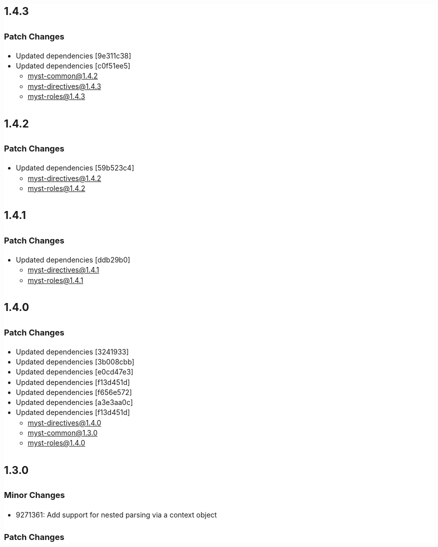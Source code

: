 ## 1.4.3

### Patch Changes

- Updated dependencies [9e311c38]
- Updated dependencies [c0f51ee5]
  - myst-common@1.4.2
  - myst-directives@1.4.3
  - myst-roles@1.4.3

## 1.4.2

### Patch Changes

- Updated dependencies [59b523c4]
  - myst-directives@1.4.2
  - myst-roles@1.4.2

## 1.4.1

### Patch Changes

- Updated dependencies [ddb29b0]
  - myst-directives@1.4.1
  - myst-roles@1.4.1

## 1.4.0

### Patch Changes

- Updated dependencies [3241933]
- Updated dependencies [3b008cbb]
- Updated dependencies [e0cd47e3]
- Updated dependencies [f13d451d]
- Updated dependencies [f656e572]
- Updated dependencies [a3e3aa0c]
- Updated dependencies [f13d451d]
  - myst-directives@1.4.0
  - myst-common@1.3.0
  - myst-roles@1.4.0

## 1.3.0

### Minor Changes

- 9271361: Add support for nested parsing via a context object

### Patch Changes
